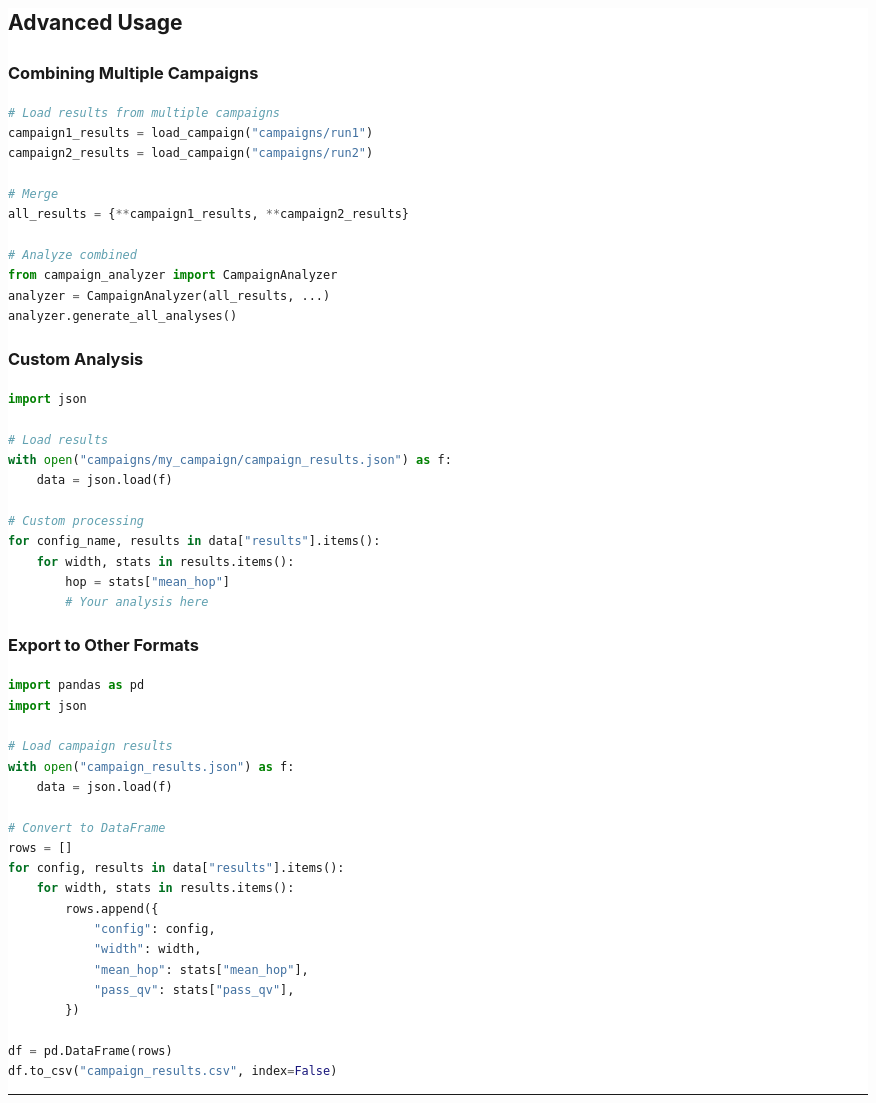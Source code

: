 
## Advanced Usage

### Combining Multiple Campaigns

```python
# Load results from multiple campaigns
campaign1_results = load_campaign("campaigns/run1")
campaign2_results = load_campaign("campaigns/run2")

# Merge
all_results = {**campaign1_results, **campaign2_results}

# Analyze combined
from campaign_analyzer import CampaignAnalyzer
analyzer = CampaignAnalyzer(all_results, ...)
analyzer.generate_all_analyses()
```

### Custom Analysis

```python
import json

# Load results
with open("campaigns/my_campaign/campaign_results.json") as f:
    data = json.load(f)

# Custom processing
for config_name, results in data["results"].items():
    for width, stats in results.items():
        hop = stats["mean_hop"]
        # Your analysis here
```

### Export to Other Formats

```python
import pandas as pd
import json

# Load campaign results
with open("campaign_results.json") as f:
    data = json.load(f)

# Convert to DataFrame
rows = []
for config, results in data["results"].items():
    for width, stats in results.items():
        rows.append({
            "config": config,
            "width": width,
            "mean_hop": stats["mean_hop"],
            "pass_qv": stats["pass_qv"],
        })

df = pd.DataFrame(rows)
df.to_csv("campaign_results.csv", index=False)
```

---